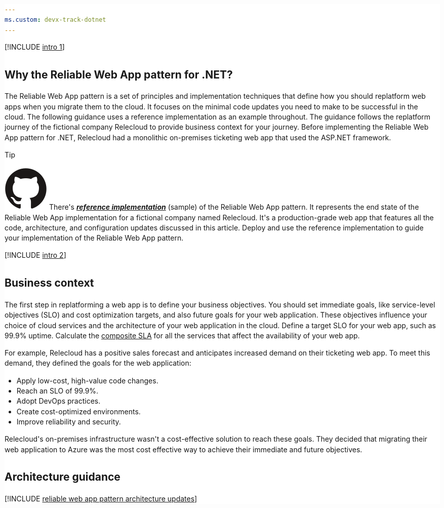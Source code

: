 ```yaml
---
ms.custom: devx-track-dotnet
---
```


[!INCLUDE [intro 1](../includes/intro-1.md)]

## Why the Reliable Web App pattern for .NET?

The Reliable Web App pattern is a set of principles and implementation techniques that define how you should replatform web apps when you migrate them to the cloud. It focuses on the minimal code updates you need to make to be successful in the cloud. The following guidance uses a reference implementation as an example throughout. The guidance follows the replatform journey of the fictional company Relecloud to provide business context for your journey. Before implementing the Reliable Web App pattern for .NET, Relecloud had a monolithic on-premises ticketing web app that used the ASP.NET framework.

> [!TIP]
> ![GitHub logo](../../../../../_images/github.svg) There's [***reference implementation***][reference-implementation] (sample) of the Reliable Web App pattern. It represents the end state of the Reliable Web App implementation for a fictional company named Relecloud. It's a production-grade web app that features all the code, architecture, and configuration updates discussed in this article. Deploy and use the reference implementation to guide your implementation of the Reliable Web App pattern.

[!INCLUDE [intro 2](../includes/intro-2.md)]

## Business context

The first step in replatforming a web app is to define your business objectives. You should set immediate goals, like service-level objectives (SLO) and cost optimization targets, and also future goals for your web application. These objectives influence your choice of cloud services and the architecture of your web application in the cloud. Define a target SLO for your web app, such as 99.9% uptime. Calculate the [composite SLA](/azure/well-architected/reliability/metrics#slos-and-slas) for all the services that affect the availability of your web app.

For example, Relecloud has a positive sales forecast and anticipates increased demand on their ticketing web app. To meet this demand, they defined the goals for the web application:

- Apply low-cost, high-value code changes.
- Reach an SLO of 99.9%.
- Adopt DevOps practices.
- Create cost-optimized environments.
- Improve reliability and security.

Relecloud's on-premises infrastructure wasn't a cost-effective solution to reach these goals. They decided that migrating their web application to Azure was the most cost effective way to achieve their immediate and future objectives.

## Architecture guidance

[!INCLUDE [reliable web app pattern architecture updates](../includes/architecture-updates.md)]


[reference-implementation]: https://github.com/Azure/reliable-web-app-pattern-dotnet